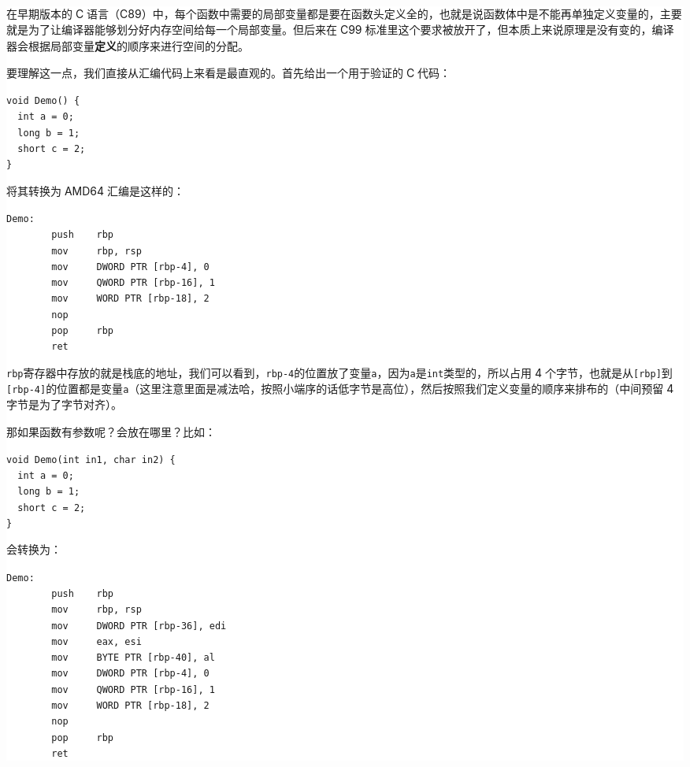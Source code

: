 在早期版本的 C 语言（C89）中，每个函数中需要的局部变量都是要在函数头定义全的，也就是说函数体中是不能再单独定义变量的，主要就是为了让编译器能够划分好内存空间给每一个局部变量。但后来在 C99 标准里这个要求被放开了，但本质上来说原理是没有变的，编译器会根据局部变量**定义**的顺序来进行空间的分配。

要理解这一点，我们直接从汇编代码上来看是最直观的。首先给出一个用于验证的 C 代码：

```
void Demo() {
  int a = 0;
  long b = 1;
  short c = 2;
}
```

将其转换为 AMD64 汇编是这样的：

```
Demo:
        push    rbp
        mov     rbp, rsp
        mov     DWORD PTR [rbp-4], 0
        mov     QWORD PTR [rbp-16], 1
        mov     WORD PTR [rbp-18], 2
        nop
        pop     rbp
        ret
```

`rbp`寄存器中存放的就是栈底的地址，我们可以看到，`rbp-4`的位置放了变量`a`，因为`a`是`int`类型的，所以占用 4 个字节，也就是从`[rbp]`到`[rbp-4]`的位置都是变量`a`（这里注意里面是减法哈，按照小端序的话低字节是高位），然后按照我们定义变量的顺序来排布的（中间预留 4 字节是为了字节对齐）。

那如果函数有参数呢？会放在哪里？比如：

```
void Demo(int in1, char in2) {
  int a = 0;
  long b = 1;
  short c = 2;
}
```

会转换为：

```
Demo:
        push    rbp
        mov     rbp, rsp
        mov     DWORD PTR [rbp-36], edi
        mov     eax, esi
        mov     BYTE PTR [rbp-40], al
        mov     DWORD PTR [rbp-4], 0
        mov     QWORD PTR [rbp-16], 1
        mov     WORD PTR [rbp-18], 2
        nop
        pop     rbp
        ret
```
